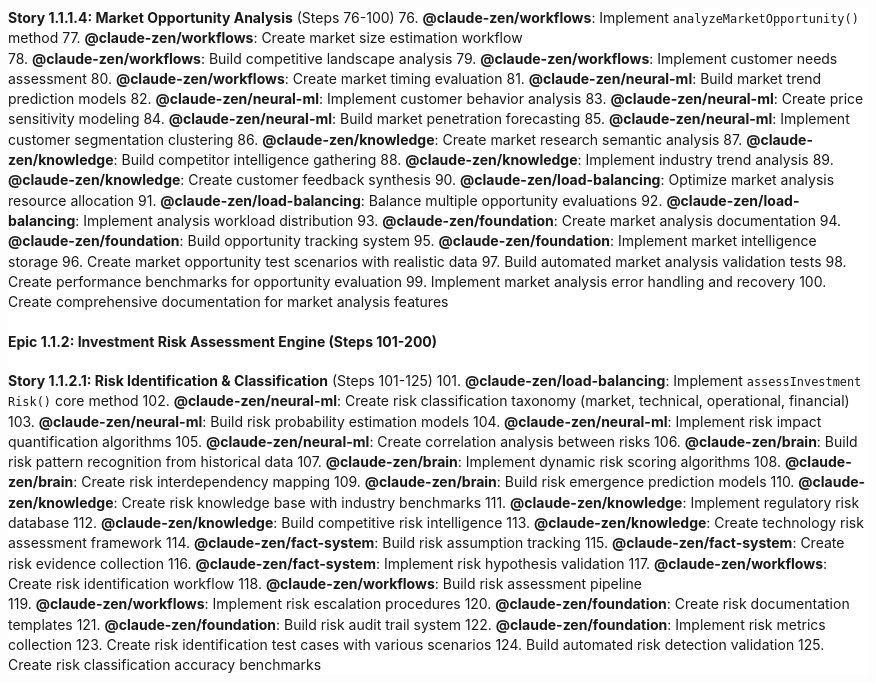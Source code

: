 **Story 1.1.1.4: Market Opportunity Analysis** (Steps 76-100)
76. **@claude-zen/workflows**: Implement `analyzeMarketOpportunity()` method
77. **@claude-zen/workflows**: Create market size estimation workflow  
78. **@claude-zen/workflows**: Build competitive landscape analysis
79. **@claude-zen/workflows**: Implement customer needs assessment
80. **@claude-zen/workflows**: Create market timing evaluation
81. **@claude-zen/neural-ml**: Build market trend prediction models
82. **@claude-zen/neural-ml**: Implement customer behavior analysis
83. **@claude-zen/neural-ml**: Create price sensitivity modeling
84. **@claude-zen/neural-ml**: Build market penetration forecasting
85. **@claude-zen/neural-ml**: Implement customer segmentation clustering
86. **@claude-zen/knowledge**: Create market research semantic analysis
87. **@claude-zen/knowledge**: Build competitor intelligence gathering
88. **@claude-zen/knowledge**: Implement industry trend analysis
89. **@claude-zen/knowledge**: Create customer feedback synthesis
90. **@claude-zen/load-balancing**: Optimize market analysis resource allocation
91. **@claude-zen/load-balancing**: Balance multiple opportunity evaluations
92. **@claude-zen/load-balancing**: Implement analysis workload distribution
93. **@claude-zen/foundation**: Create market analysis documentation
94. **@claude-zen/foundation**: Build opportunity tracking system
95. **@claude-zen/foundation**: Implement market intelligence storage
96. Create market opportunity test scenarios with realistic data
97. Build automated market analysis validation tests
98. Create performance benchmarks for opportunity evaluation
99. Implement market analysis error handling and recovery
100. Create comprehensive documentation for market analysis features

#### **Epic 1.1.2: Investment Risk Assessment Engine** (Steps 101-200)

**Story 1.1.2.1: Risk Identification & Classification** (Steps 101-125)
101. **@claude-zen/load-balancing**: Implement `assessInvestmentRisk()` core method
102. **@claude-zen/neural-ml**: Create risk classification taxonomy (market, technical, operational, financial)
103. **@claude-zen/neural-ml**: Build risk probability estimation models
104. **@claude-zen/neural-ml**: Implement risk impact quantification algorithms
105. **@claude-zen/neural-ml**: Create correlation analysis between risks
106. **@claude-zen/brain**: Build risk pattern recognition from historical data
107. **@claude-zen/brain**: Implement dynamic risk scoring algorithms
108. **@claude-zen/brain**: Create risk interdependency mapping
109. **@claude-zen/brain**: Build risk emergence prediction models
110. **@claude-zen/knowledge**: Create risk knowledge base with industry benchmarks
111. **@claude-zen/knowledge**: Implement regulatory risk database
112. **@claude-zen/knowledge**: Build competitive risk intelligence
113. **@claude-zen/knowledge**: Create technology risk assessment framework
114. **@claude-zen/fact-system**: Build risk assumption tracking
115. **@claude-zen/fact-system**: Create risk evidence collection
116. **@claude-zen/fact-system**: Implement risk hypothesis validation
117. **@claude-zen/workflows**: Create risk identification workflow
118. **@claude-zen/workflows**: Build risk assessment pipeline  
119. **@claude-zen/workflows**: Implement risk escalation procedures
120. **@claude-zen/foundation**: Create risk documentation templates
121. **@claude-zen/foundation**: Build risk audit trail system
122. **@claude-zen/foundation**: Implement risk metrics collection
123. Create risk identification test cases with various scenarios
124. Build automated risk detection validation
125. Create risk classification accuracy benchmarks
